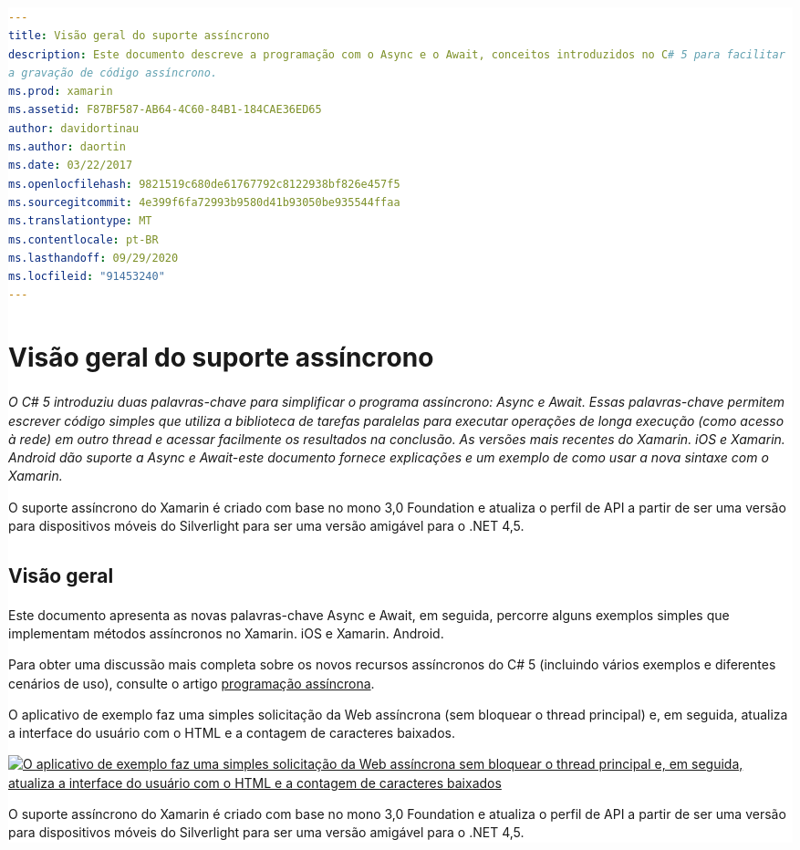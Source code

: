 ```yaml
---
title: Visão geral do suporte assíncrono
description: Este documento descreve a programação com o Async e o Await, conceitos introduzidos no C# 5 para facilitar a gravação de código assíncrono.
ms.prod: xamarin
ms.assetid: F87BF587-AB64-4C60-84B1-184CAE36ED65
author: davidortinau
ms.author: daortin
ms.date: 03/22/2017
ms.openlocfilehash: 9821519c680de61767792c8122938bf826e457f5
ms.sourcegitcommit: 4e399f6fa72993b9580d41b93050be935544ffaa
ms.translationtype: MT
ms.contentlocale: pt-BR
ms.lasthandoff: 09/29/2020
ms.locfileid: "91453240"
---
```

# <a name="async-support-overview"></a>Visão geral do suporte assíncrono

_O C# 5 introduziu duas palavras-chave para simplificar o programa assíncrono: Async e Await. Essas palavras-chave permitem escrever código simples que utiliza a biblioteca de tarefas paralelas para executar operações de longa execução (como acesso à rede) em outro thread e acessar facilmente os resultados na conclusão. As versões mais recentes do Xamarin. iOS e Xamarin. Android dão suporte a Async e Await-este documento fornece explicações e um exemplo de como usar a nova sintaxe com o Xamarin._

O suporte assíncrono do Xamarin é criado com base no mono 3,0 Foundation e atualiza o perfil de API a partir de ser uma versão para dispositivos móveis do Silverlight para ser uma versão amigável para o .NET 4,5.

## <a name="overview"></a>Visão geral

Este documento apresenta as novas palavras-chave Async e Await, em seguida, percorre alguns exemplos simples que implementam métodos assíncronos no Xamarin. iOS e Xamarin. Android.

Para obter uma discussão mais completa sobre os novos recursos assíncronos do C# 5 (incluindo vários exemplos e diferentes cenários de uso), consulte o artigo [programação assíncrona](/dotnet/csharp/async).

O aplicativo de exemplo faz uma simples solicitação da Web assíncrona (sem bloquear o thread principal) e, em seguida, atualiza a interface do usuário com o HTML e a contagem de caracteres baixados.

 [![O aplicativo de exemplo faz uma simples solicitação da Web assíncrona sem bloquear o thread principal e, em seguida, atualiza a interface do usuário com o HTML e a contagem de caracteres baixados](async-images/AsyncAwait_427x368.png)](async-images/AsyncAwait.png#lightbox)

O suporte assíncrono do Xamarin é criado com base no mono 3,0 Foundation e atualiza o perfil de API a partir de ser uma versão para dispositivos móveis do Silverlight para ser uma versão amigável para o .NET 4,5.
